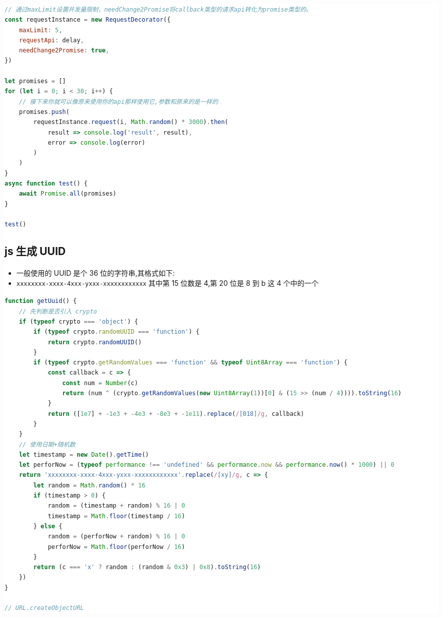 ```js
// 通过maxLimit设置并发量限制，needChange2Promise将callback类型的请求api转化为promise类型的。
const requestInstance = new RequestDecorator({
    maxLimit: 5,
    requestApi: delay,
    needChange2Promise: true,
})

let promises = []
for (let i = 0; i < 30; i++) {
    // 接下来你就可以像原来使用你的api那样使用它,参数和原来的是一样的
    promises.push(
        requestInstance.request(i, Math.random() * 3000).then(
            result => console.log('result', result),
            error => console.log(error)
        )
    )
}
async function test() {
    await Promise.all(promises)
}

test()
```

## js 生成 UUID

-   一般使用的 UUID 是个 36 位的字符串,其格式如下:
-   `xxxxxxxx-xxxx-4xxx-yxxx-xxxxxxxxxxxx` 其中第 15 位数是 4,第 20 位是 8 到 b 这 4 个中的一个

```js
function getUuid() {
    // 先判断是否引入 crypto
    if (typeof crypto === 'object') {
        if (typeof crypto.randomUUID === 'function') {
            return crypto.randomUUID()
        }
        if (typeof crypto.getRandomValues === 'function' && typeof Uint8Array === 'function') {
            const callback = c => {
                const num = Number(c)
                return (num ^ (crypto.getRandomValues(new Uint8Array(1))[0] & (15 >> (num / 4)))).toString(16)
            }
            return ([1e7] + -1e3 + -4e3 + -8e3 + -1e11).replace(/[018]/g, callback)
        }
    }
    // 使用日期+随机数
    let timestamp = new Date().getTime()
    let perforNow = (typeof performance !== 'undefined' && performance.now && performance.now() * 1000) || 0
    return 'xxxxxxxx-xxxx-4xxx-yxxx-xxxxxxxxxxxx'.replace(/[xy]/g, c => {
        let random = Math.random() * 16
        if (timestamp > 0) {
            random = (timestamp + random) % 16 | 0
            timestamp = Math.floor(timestamp / 16)
        } else {
            random = (perforNow + random) % 16 | 0
            perforNow = Math.floor(perforNow / 16)
        }
        return (c === 'x' ? random : (random & 0x3) | 0x8).toString(16)
    })
}

// URL.createObjectURL
```